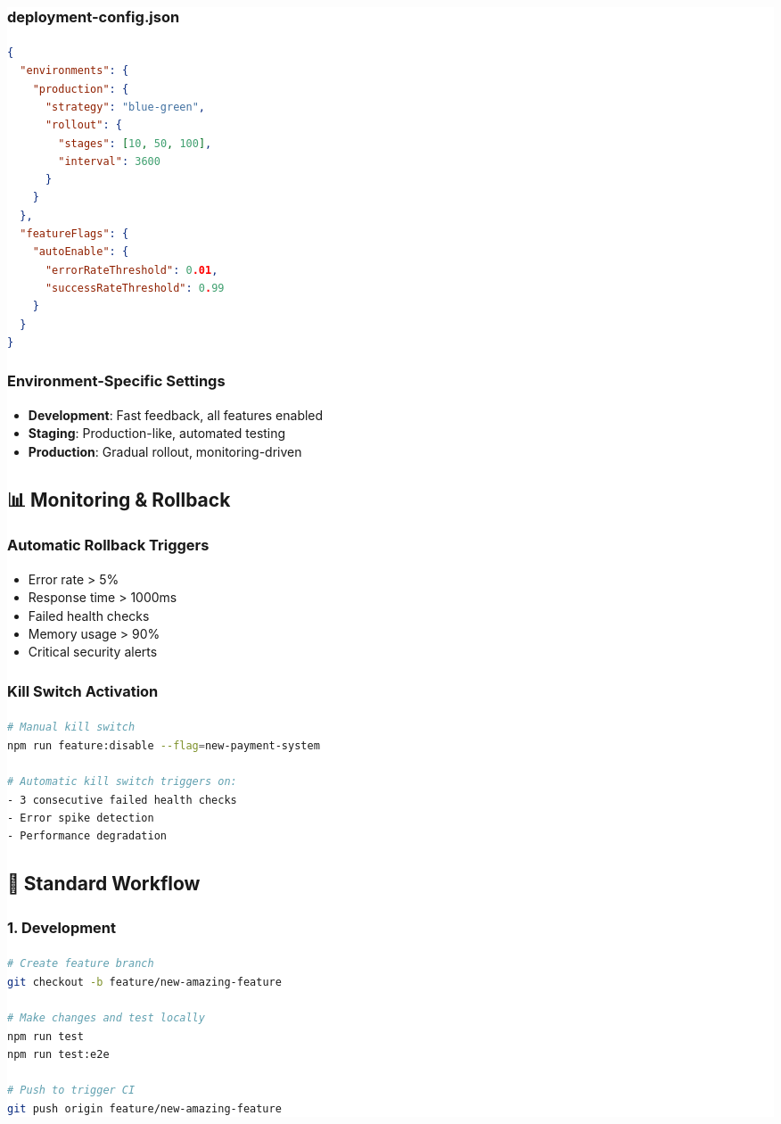 ### deployment-config.json
```json
{
  "environments": {
    "production": {
      "strategy": "blue-green",
      "rollout": {
        "stages": [10, 50, 100],
        "interval": 3600
      }
    }
  },
  "featureFlags": {
    "autoEnable": {
      "errorRateThreshold": 0.01,
      "successRateThreshold": 0.99
    }
  }
}
```

### Environment-Specific Settings
- **Development**: Fast feedback, all features enabled
- **Staging**: Production-like, automated testing
- **Production**: Gradual rollout, monitoring-driven

## 📊 Monitoring & Rollback

### Automatic Rollback Triggers
- Error rate > 5%
- Response time > 1000ms
- Failed health checks
- Memory usage > 90%
- Critical security alerts

### Kill Switch Activation
```bash
# Manual kill switch
npm run feature:disable --flag=new-payment-system

# Automatic kill switch triggers on:
- 3 consecutive failed health checks
- Error spike detection
- Performance degradation
```

## 🔄 Standard Workflow

### 1. Development
```bash
# Create feature branch
git checkout -b feature/new-amazing-feature

# Make changes and test locally
npm run test
npm run test:e2e

# Push to trigger CI
git push origin feature/new-amazing-feature
```
